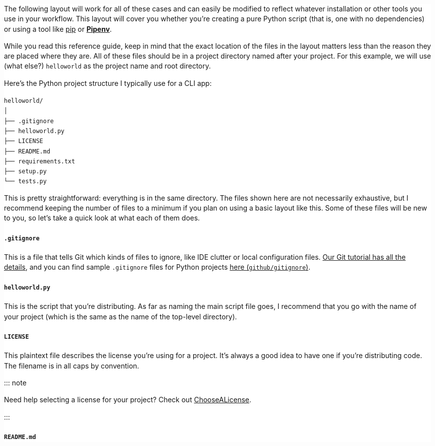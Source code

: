 The following layout will work for all of these cases and can easily be modified to reflect whatever installation or other tools you use in your workflow. This layout will cover you whether you’re creating a pure Python script (that is, one with no dependencies) or using a tool like [<FontIcon icon="fa-brands fa-python"/>pip](https://pypi.org/project/pip/) or [**Pipenv**](/realpython.com/pipenv-guide.md).

While you read this reference guide, keep in mind that the exact location of the files in the layout matters less than the reason they are placed where they are. All of these files should be in a project directory named after your project. For this example, we will use (what else?) `helloworld` as the project name and root directory.

Here’s the Python project structure I typically use for a CLI app:

```plaintext title="project structure"
helloworld/
│
├── .gitignore
├── helloworld.py
├── LICENSE
├── README.md
├── requirements.txt
├── setup.py
└── tests.py
```

This is pretty straightforward: everything is in the same directory. The files shown here are not necessarily exhaustive, but I recommend keeping the number of files to a minimum if you plan on using a basic layout like this. Some of these files will be new to you, so let’s take a quick look at what each of them does.

#### <FontIcon icon="iconfont icon-git"/>`.gitignore`

This is a file that tells Git which kinds of files to ignore, like IDE clutter or local configuration files. [Our Git tutorial has all the details](/realpython.com/python-git-github-intro.md#gitignore), and you can find sample <FontIcon icon="iconfont icon-git"/>`.gitignore` files for Python projects [here (<FontIcon icon="iconfont icon-github"/>`github/gitignore`)](https://github.com/github/gitignore).

#### <FontIcon icon="fa-brands fa-python"/>`helloworld.py`

This is the script that you’re distributing. As far as naming the main script file goes, I recommend that you go with the name of your project (which is the same as the name of the top-level directory).

#### `LICENSE`

This plaintext file describes the license you’re using for a project. It’s always a good idea to have one if you’re distributing code. The filename is in all caps by convention.

::: note

Need help selecting a license for your project? Check out [<FontIcon icon="fas fa-globe"/>ChooseALicense](https://choosealicense.com/).

:::

#### <FontIcon icon="fa-brands fa-markdown"/>`README.md`
